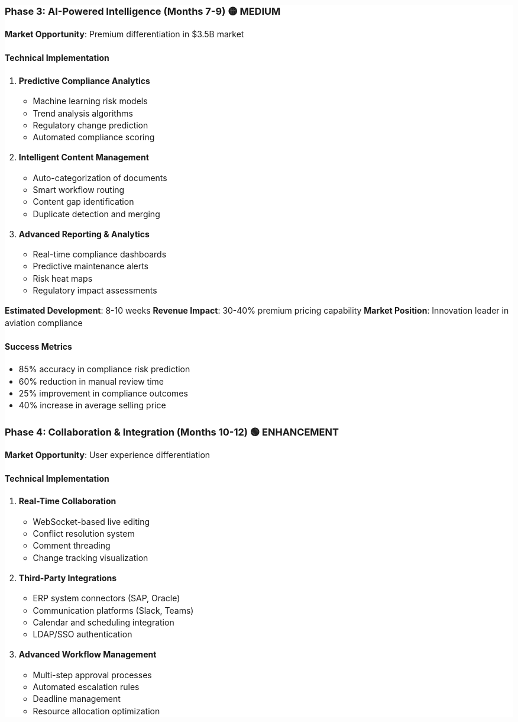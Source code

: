 ### Phase 3: AI-Powered Intelligence (Months 7-9) 🟡 MEDIUM
**Market Opportunity**: Premium differentiation in $3.5B market

#### Technical Implementation
1. **Predictive Compliance Analytics**
   - Machine learning risk models
   - Trend analysis algorithms
   - Regulatory change prediction
   - Automated compliance scoring

2. **Intelligent Content Management**
   - Auto-categorization of documents
   - Smart workflow routing
   - Content gap identification
   - Duplicate detection and merging

3. **Advanced Reporting & Analytics**
   - Real-time compliance dashboards
   - Predictive maintenance alerts
   - Risk heat maps
   - Regulatory impact assessments

**Estimated Development**: 8-10 weeks
**Revenue Impact**: 30-40% premium pricing capability
**Market Position**: Innovation leader in aviation compliance

#### Success Metrics
- 85% accuracy in compliance risk prediction
- 60% reduction in manual review time
- 25% improvement in compliance outcomes
- 40% increase in average selling price

### Phase 4: Collaboration & Integration (Months 10-12) 🟢 ENHANCEMENT
**Market Opportunity**: User experience differentiation

#### Technical Implementation
1. **Real-Time Collaboration**
   - WebSocket-based live editing
   - Conflict resolution system
   - Comment threading
   - Change tracking visualization

2. **Third-Party Integrations**
   - ERP system connectors (SAP, Oracle)
   - Communication platforms (Slack, Teams)
   - Calendar and scheduling integration
   - LDAP/SSO authentication

3. **Advanced Workflow Management**
   - Multi-step approval processes
   - Automated escalation rules
   - Deadline management
   - Resource allocation optimization
